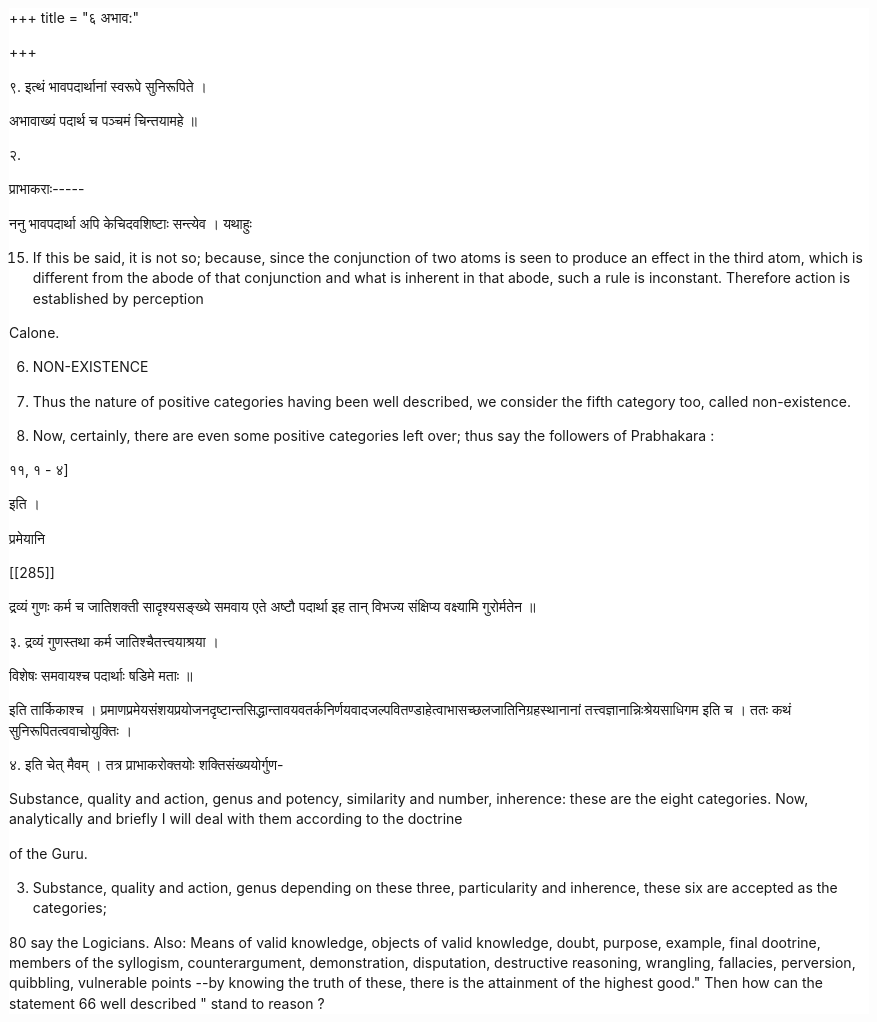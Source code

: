 +++
title = "६ अभाव:"

+++

९. इत्थं भावपदार्थानां स्वरूपे सुनिरूपिते । 

अभावाख्यं पदार्थ च पञ्चमं चिन्तयामहे ॥ 

२. 

प्राभाकराः----- 

ननु भावपदार्था अपि केचिदवशिष्टाः सन्त्येव । यथाहुः 

15. If this be said, it is not so; because, since the conjunction of two atoms is seen to produce an effect in the third atom, which is different from the abode of that conjunction and what is inherent in that abode, such a rule is inconstant. Therefore action is established by perception 

Calone. 

6. NON-EXISTENCE 

1. Thus the nature of positive categories having been well described, we consider the fifth category too, called non-existence. 

2. Now, certainly, there are even some positive categories left over; thus say the followers of Prabhakara : 

११, १ - ४] 

इति । 

प्रमेयानि 

[[285]]

द्रव्यं गुणः कर्म च जातिशक्ती सादृश्यसङ्ख्ये समवाय एते अष्टौ पदार्था इह तान् विभज्य संक्षिप्य वक्ष्यामि गुरोर्मतेन ॥ 

३. द्रव्यं गुणस्तथा कर्म जातिश्चैतत्त्वयाश्रया । 

विशेषः समवायश्च पदार्थाः षडिमे मताः ॥ 

इति तार्किकाश्च । प्रमाणप्रमेयसंशयप्रयोजनदृष्टान्तसिद्धान्तावयवतर्कनिर्णयवादजल्पवितण्डाहेत्वाभासच्छलजातिनिग्रहस्थानानां तत्त्वज्ञानान्निःश्रेयसाधिगम इति च । ततः कथं सुनिरूपितत्ववाचोयुक्तिः । 

४. इति चेत् मैवम् । तत्र प्राभाकरोक्तयोः शक्तिसंख्ययोर्गुण- 

Substance, quality and action, genus and potency, similarity and number, inherence: these are the eight categories. Now, analytically and briefly I will deal with them according to the doctrine 

of the Guru. 

3. Substance, quality and action, genus depending on these three, particularity and inherence, these six are accepted as the categories; 

80 say the Logicians. Also: Means of valid knowledge, objects of valid knowledge, doubt, purpose, example, final dootrine, members of the syllogism, counterargument, demonstration, disputation, destructive reasoning, wrangling, fallacies, perversion, quibbling, vulnerable points --by knowing the truth of these, there is the attainment of the highest good." Then how can the statement 66 well described " stand to reason ? 
